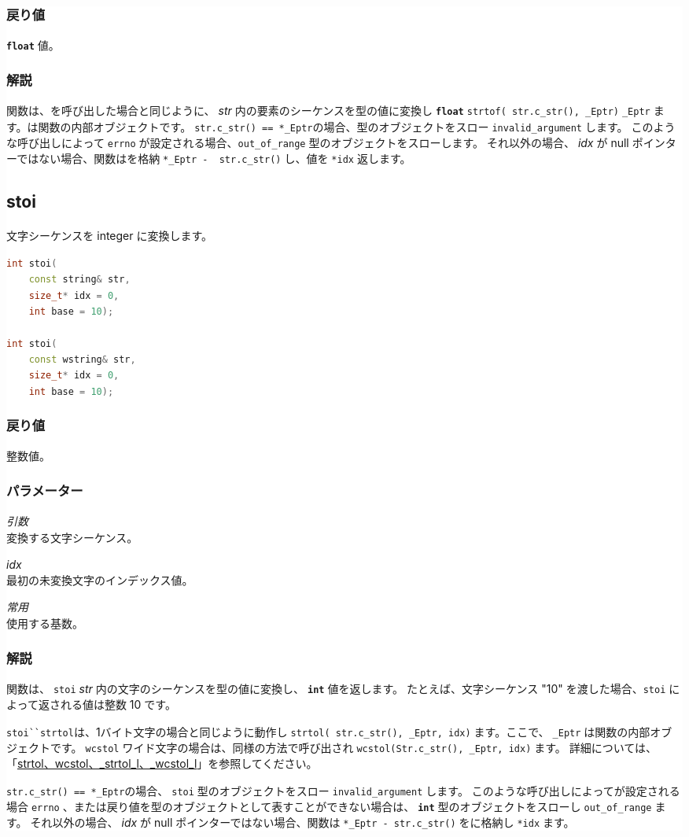 ### <a name="return-value"></a>戻り値

**`float`** 値。

### <a name="remarks"></a>解説

関数は、を呼び出した場合と同じように、 *str* 内の要素のシーケンスを型の値に変換し **`float`** `strtof( str.c_str(), _Eptr)` `_Eptr` ます。は関数の内部オブジェクトです。 `str.c_str() == *_Eptr`の場合、型のオブジェクトをスロー `invalid_argument` します。 このような呼び出しによって `errno` が設定される場合、`out_of_range` 型のオブジェクトをスローします。 それ以外の場合、 *idx* が null ポインターではない場合、関数はを格納 `*_Eptr -  str.c_str()` し、値を `*idx` 返します。

## <a name="stoi"></a><a name="stoi"></a> stoi

文字シーケンスを integer に変換します。

```cpp
int stoi(
    const string& str,
    size_t* idx = 0,
    int base = 10);

int stoi(
    const wstring& str,
    size_t* idx = 0,
    int base = 10);
```

### <a name="return-value"></a>戻り値

整数値。

### <a name="parameters"></a>パラメーター

*引数*\
変換する文字シーケンス。

*idx*\
最初の未変換文字のインデックス値。

*常用*\
使用する基数。

### <a name="remarks"></a>解説

関数は、 `stoi` *str* 内の文字のシーケンスを型の値に変換し、 **`int`** 値を返します。 たとえば、文字シーケンス "10" を渡した場合、`stoi` によって返される値は整数 10 です。

`stoi``strtol`は、1バイト文字の場合と同じように動作し `strtol( str.c_str(), _Eptr, idx)` ます。ここで、 `_Eptr` は関数の内部オブジェクトです。 `wcstol` ワイド文字の場合は、同様の方法で呼び出され `wcstol(Str.c_str(), _Eptr, idx)` ます。 詳細については、「[strtol、wcstol、_strtol_l、_wcstol_l](../c-runtime-library/reference/strtol-wcstol-strtol-l-wcstol-l.md)」を参照してください。

`str.c_str() == *_Eptr`の場合、 `stoi` 型のオブジェクトをスロー `invalid_argument` します。 このような呼び出しによってが設定される場合 `errno` 、または戻り値を型のオブジェクトとして表すことができない場合は、 **`int`** 型のオブジェクトをスローし `out_of_range` ます。 それ以外の場合、 *idx* が null ポインターではない場合、関数は `*_Eptr - str.c_str()` をに格納し `*idx` ます。
